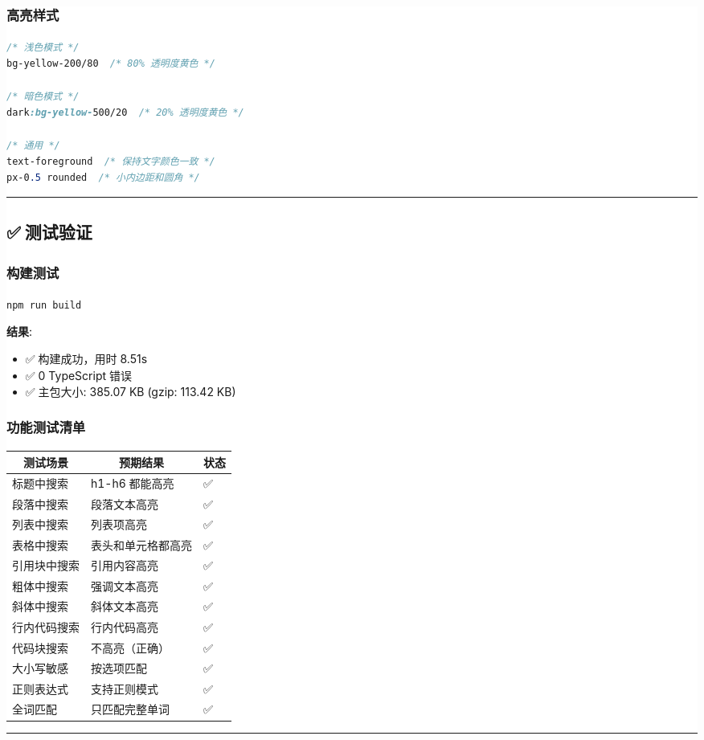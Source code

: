 ### 高亮样式

```css
/* 浅色模式 */
bg-yellow-200/80  /* 80% 透明度黄色 */

/* 暗色模式 */
dark:bg-yellow-500/20  /* 20% 透明度黄色 */

/* 通用 */
text-foreground  /* 保持文字颜色一致 */
px-0.5 rounded  /* 小内边距和圆角 */
```

---

## ✅ 测试验证

### 构建测试

```bash
npm run build
```

**结果**:
- ✅ 构建成功，用时 8.51s
- ✅ 0 TypeScript 错误
- ✅ 主包大小: 385.07 KB (gzip: 113.42 KB)

### 功能测试清单

| 测试场景 | 预期结果 | 状态 |
|----------|----------|------|
| 标题中搜索 | h1-h6 都能高亮 | ✅ |
| 段落中搜索 | 段落文本高亮 | ✅ |
| 列表中搜索 | 列表项高亮 | ✅ |
| 表格中搜索 | 表头和单元格都高亮 | ✅ |
| 引用块中搜索 | 引用内容高亮 | ✅ |
| 粗体中搜索 | 强调文本高亮 | ✅ |
| 斜体中搜索 | 斜体文本高亮 | ✅ |
| 行内代码搜索 | 行内代码高亮 | ✅ |
| 代码块搜索 | 不高亮（正确） | ✅ |
| 大小写敏感 | 按选项匹配 | ✅ |
| 正则表达式 | 支持正则模式 | ✅ |
| 全词匹配 | 只匹配完整单词 | ✅ |

---